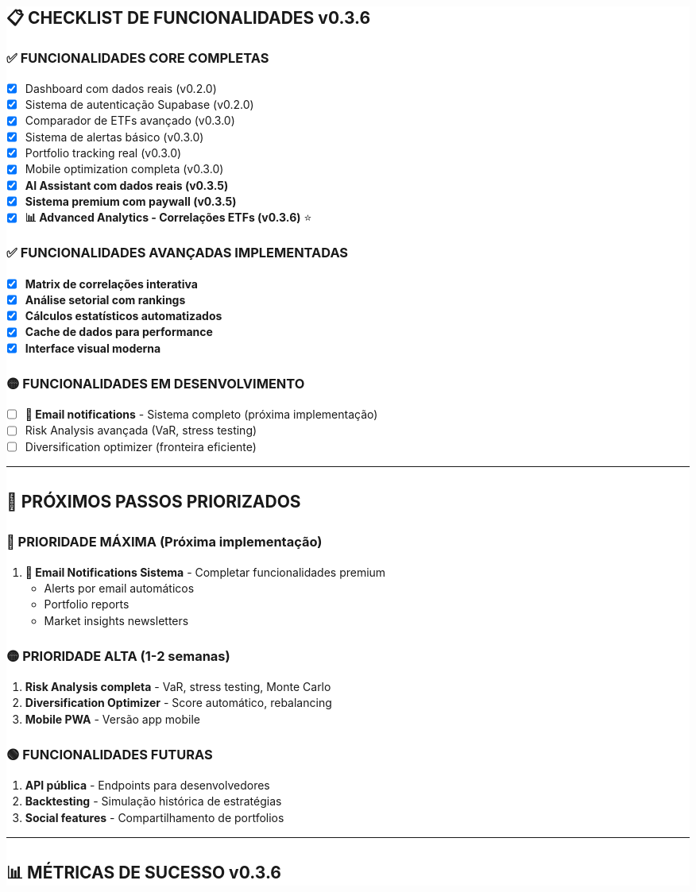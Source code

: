 ## 📋 **CHECKLIST DE FUNCIONALIDADES v0.3.6**

### **✅ FUNCIONALIDADES CORE COMPLETAS**
- [x] Dashboard com dados reais (v0.2.0)
- [x] Sistema de autenticação Supabase (v0.2.0)
- [x] Comparador de ETFs avançado (v0.3.0)
- [x] Sistema de alertas básico (v0.3.0)
- [x] Portfolio tracking real (v0.3.0)
- [x] Mobile optimization completa (v0.3.0)
- [x] **AI Assistant com dados reais (v0.3.5)**
- [x] **Sistema premium com paywall (v0.3.5)**
- [x] **📊 Advanced Analytics - Correlações ETFs (v0.3.6)** ⭐

### **✅ FUNCIONALIDADES AVANÇADAS IMPLEMENTADAS**
- [x] **Matrix de correlações interativa**
- [x] **Análise setorial com rankings**
- [x] **Cálculos estatísticos automatizados**
- [x] **Cache de dados para performance**
- [x] **Interface visual moderna**

### **🟡 FUNCIONALIDADES EM DESENVOLVIMENTO**
- [ ] **📧 Email notifications** - Sistema completo (próxima implementação)
- [ ] Risk Analysis avançada (VaR, stress testing)
- [ ] Diversification optimizer (fronteira eficiente)

---

## 🎯 **PRÓXIMOS PASSOS PRIORIZADOS**

### **🔴 PRIORIDADE MÁXIMA (Próxima implementação)**
1. **📧 Email Notifications Sistema** - Completar funcionalidades premium
   - Alerts por email automáticos
   - Portfolio reports
   - Market insights newsletters

### **🟡 PRIORIDADE ALTA (1-2 semanas)**
1. **Risk Analysis completa** - VaR, stress testing, Monte Carlo
2. **Diversification Optimizer** - Score automático, rebalancing
3. **Mobile PWA** - Versão app mobile

### **🟢 FUNCIONALIDADES FUTURAS**
1. **API pública** - Endpoints para desenvolvedores
2. **Backtesting** - Simulação histórica de estratégias
3. **Social features** - Compartilhamento de portfolios

---

## 📊 **MÉTRICAS DE SUCESSO v0.3.6**
